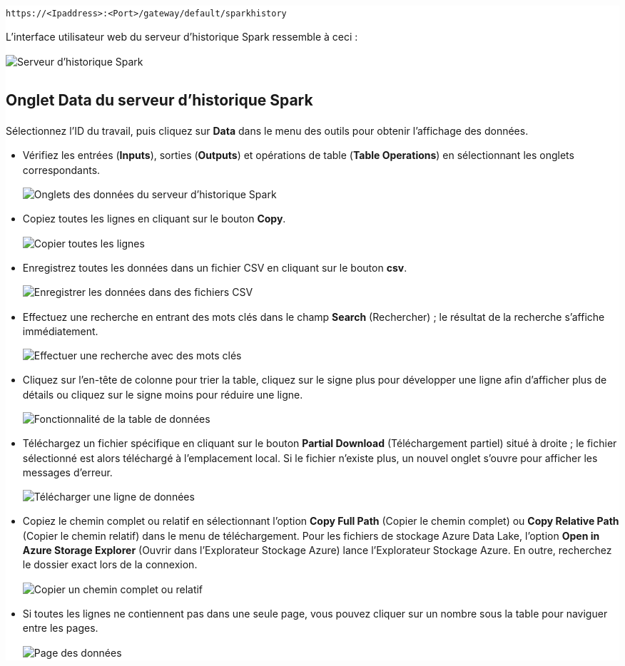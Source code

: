 ```
https://<Ipaddress>:<Port>/gateway/default/sparkhistory
```

L’interface utilisateur web du serveur d’historique Spark ressemble à ceci :

![Serveur d’historique Spark](./media/apache-azure-spark-history-server/spark-history-server.png)


## <a name="data-tab-in-spark-history-server"></a>Onglet Data du serveur d’historique Spark
Sélectionnez l’ID du travail, puis cliquez sur **Data** dans le menu des outils pour obtenir l’affichage des données.

+ Vérifiez les entrées (**Inputs**), sorties (**Outputs**) et opérations de table (**Table Operations**) en sélectionnant les onglets correspondants.

    ![Onglets des données du serveur d’historique Spark](./media/apache-azure-spark-history-server/sparkui-data-tabs.png)

+ Copiez toutes les lignes en cliquant sur le bouton **Copy**.

    ![Copier toutes les lignes](./media/apache-azure-spark-history-server/sparkui-data-copy.png)

+ Enregistrez toutes les données dans un fichier CSV en cliquant sur le bouton **csv**.

    ![Enregistrer les données dans des fichiers CSV](./media/apache-azure-spark-history-server/sparkui-data-save.png)

+ Effectuez une recherche en entrant des mots clés dans le champ **Search** (Rechercher) ; le résultat de la recherche s’affiche immédiatement.

    ![Effectuer une recherche avec des mots clés](./media/apache-azure-spark-history-server/sparkui-data-search.png)

+ Cliquez sur l’en-tête de colonne pour trier la table, cliquez sur le signe plus pour développer une ligne afin d’afficher plus de détails ou cliquez sur le signe moins pour réduire une ligne.

    ![Fonctionnalité de la table de données](./media/apache-azure-spark-history-server/sparkui-data-table.png)

+ Téléchargez un fichier spécifique en cliquant sur le bouton **Partial Download** (Téléchargement partiel) situé à droite ; le fichier sélectionné est alors téléchargé à l’emplacement local. Si le fichier n’existe plus, un nouvel onglet s’ouvre pour afficher les messages d’erreur.

    ![Télécharger une ligne de données](./media/apache-azure-spark-history-server/sparkui-data-download-row.png)

+ Copiez le chemin complet ou relatif en sélectionnant l’option **Copy Full Path** (Copier le chemin complet) ou **Copy Relative Path** (Copier le chemin relatif) dans le menu de téléchargement. Pour les fichiers de stockage Azure Data Lake, l’option **Open in Azure Storage Explorer** (Ouvrir dans l’Explorateur Stockage Azure) lance l’Explorateur Stockage Azure. En outre, recherchez le dossier exact lors de la connexion.

    ![Copier un chemin complet ou relatif](./media/apache-azure-spark-history-server/sparkui-data-copy-path.png)

+ Si toutes les lignes ne contiennent pas dans une seule page, vous pouvez cliquer sur un nombre sous la table pour naviguer entre les pages. 

    ![Page des données](./media/apache-azure-spark-history-server/sparkui-data-page.png)
